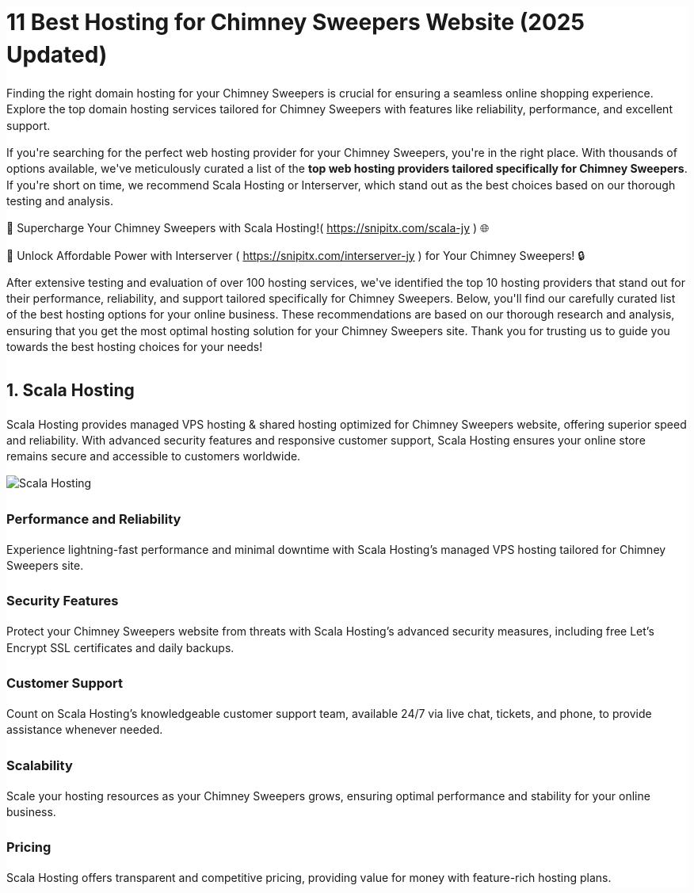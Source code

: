 # 11 Best Hosting for Chimney Sweepers Website (2025 Updated)

Finding the right domain hosting for your Chimney Sweepers is crucial for ensuring a seamless online shopping experience. Explore the top domain hosting services tailored for Chimney Sweepers with features like reliability, performance, and excellent support.

If you're searching for the perfect web hosting provider for your Chimney Sweepers, you're in the right place. With thousands of options available, we've meticulously curated a list of the **top web hosting providers tailored specifically for Chimney Sweepers**. If you're short on time, we recommend Scala Hosting or Interserver, which stand out as the best choices based on our thorough testing and analysis.

🚀 Supercharge Your Chimney Sweepers with Scala Hosting!( https://snipitx.com/scala-jy ) 🌐 

💸 Unlock Affordable Power with Interserver ( https://snipitx.com/interserver-jy ) for Your Chimney Sweepers! 🔒

After extensive testing and evaluation of over 100 hosting services, we've identified the top 10 hosting providers that stand out for their performance, reliability, and support tailored specifically for Chimney Sweepers. Below, you'll find our carefully curated list of the best hosting options for your online business. These recommendations are based on our thorough research and analysis, ensuring that you get the most optimal hosting solution for your Chimney Sweepers site. Thank you for trusting us to guide you towards the best hosting choices for your needs!

## 1. Scala Hosting

Scala Hosting provides managed VPS hosting & shared hosting optimized for Chimney Sweepers website, offering superior speed and reliability. With advanced security features and responsive customer support, Scala Hosting ensures your online store remains secure and accessible to customers worldwide.

![Scala Hosting](https://i.imgur.com/uJ5JIK3.png "Scala Web Hosting")

### Performance and Reliability
Experience lightning-fast performance and minimal downtime with Scala Hosting’s managed VPS hosting tailored for Chimney Sweepers site.

### Security Features
Protect your Chimney Sweepers website from threats with Scala Hosting’s advanced security measures, including free Let’s Encrypt SSL certificates and daily backups.

### Customer Support
Count on Scala Hosting’s knowledgeable customer support team, available 24/7 via live chat, tickets, and phone, to provide assistance whenever needed.

### Scalability
Scale your hosting resources as your Chimney Sweepers grows, ensuring optimal performance and stability for your online business.

### Pricing
Scala Hosting offers transparent and competitive pricing, providing value for money with feature-rich hosting plans.
